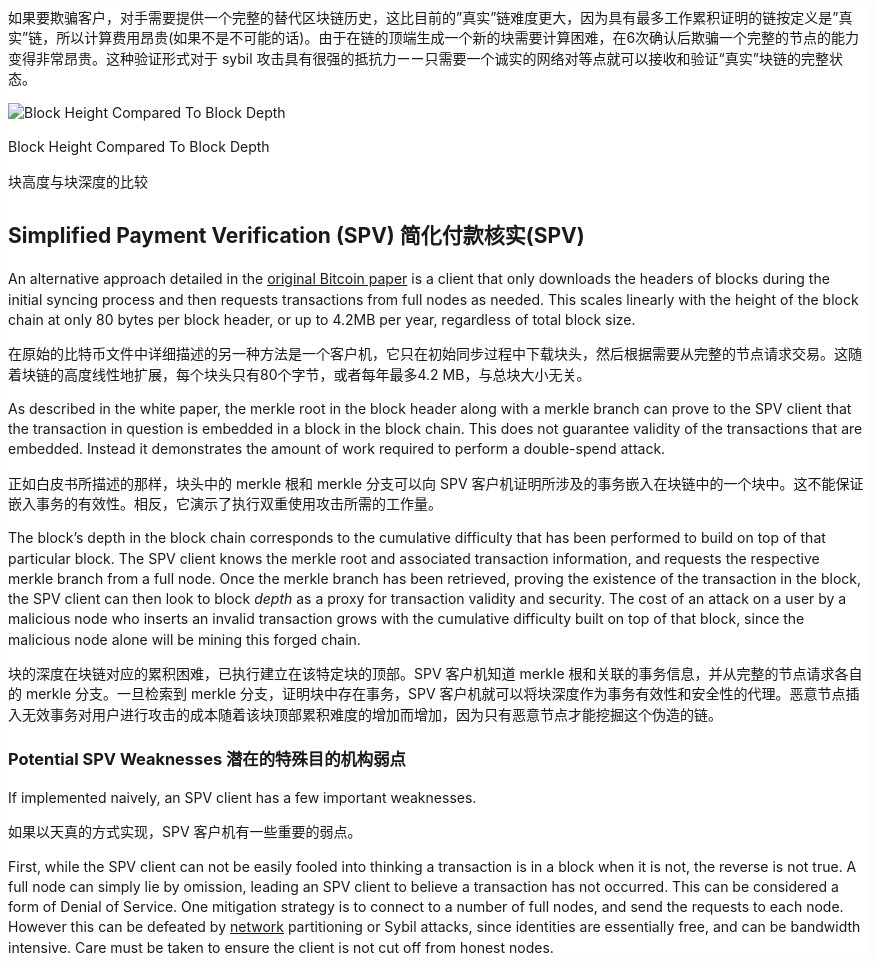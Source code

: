 如果要欺骗客户，对手需要提供一个完整的替代区块链历史，这比目前的”真实”链难度更大，因为具有最多工作累积证明的链按定义是”真实”链，所以计算费用昂贵(如果不是不可能的话)。由于在链的顶端生成一个新的块需要计算困难，在6次确认后欺骗一个完整的节点的能力变得非常昂贵。这种验证形式对于 sybil 攻击具有很强的抵抗力ーー只需要一个诚实的网络对等点就可以接收和验证“真实”块链的完整状态。

![Block Height Compared To Block Depth](https://developer.bitcoin.org/_images/en-block-height-vs-depth.svg)

Block Height Compared To Block Depth[](https://developer.bitcoin.org/devguide/operating_modes.html#id1 "Permalink to this image")

块高度与块深度的比较

## Simplified Payment Verification (SPV) 简化付款核实(SPV)[](https://developer.bitcoin.org/devguide/operating_modes.html#simplified-payment-verification-spv "Permalink to this headline")

An alternative approach detailed in the [original Bitcoin paper](https://bitcoin.org/en/bitcoin-paper) is a client that only downloads the headers of blocks during the initial syncing process and then requests transactions from full nodes as needed. This scales linearly with the height of the block chain at only 80 bytes per block header, or up to 4.2MB per year, regardless of total block size.

在原始的比特币文件中详细描述的另一种方法是一个客户机，它只在初始同步过程中下载块头，然后根据需要从完整的节点请求交易。这随着块链的高度线性地扩展，每个块头只有80个字节，或者每年最多4.2 MB，与总块大小无关。

As described in the white paper, the merkle root in the block header along with a merkle branch can prove to the SPV client that the transaction in question is embedded in a block in the block chain. This does not guarantee validity of the transactions that are embedded. Instead it demonstrates the amount of work required to perform a double-spend attack.

正如白皮书所描述的那样，块头中的 merkle 根和 merkle 分支可以向 SPV 客户机证明所涉及的事务嵌入在块链中的一个块中。这不能保证嵌入事务的有效性。相反，它演示了执行双重使用攻击所需的工作量。

The block’s depth in the block chain corresponds to the cumulative difficulty that has been performed to build on top of that particular block. The SPV client knows the merkle root and associated transaction information, and requests the respective merkle branch from a full node. Once the merkle branch has been retrieved, proving the existence of the transaction in the block, the SPV client can then look to block *depth* as a proxy for transaction validity and security. The cost of an attack on a user by a malicious node who inserts an invalid transaction grows with the cumulative difficulty built on top of that block, since the malicious node alone will be mining this forged chain.

块的深度在块链对应的累积困难，已执行建立在该特定块的顶部。SPV 客户机知道 merkle 根和关联的事务信息，并从完整的节点请求各自的 merkle 分支。一旦检索到 merkle 分支，证明块中存在事务，SPV 客户机就可以将块深度作为事务有效性和安全性的代理。恶意节点插入无效事务对用户进行攻击的成本随着该块顶部累积难度的增加而增加，因为只有恶意节点才能挖掘这个伪造的链。

### Potential SPV Weaknesses 潜在的特殊目的机构弱点[](https://developer.bitcoin.org/devguide/operating_modes.html#potential-spv-weaknesses "Permalink to this headline")

If implemented naively, an SPV client has a few important weaknesses.

如果以天真的方式实现，SPV 客户机有一些重要的弱点。

First, while the SPV client can not be easily fooled into thinking a transaction is in a block when it is not, the reverse is not true. A full node can simply lie by omission, leading an SPV client to believe a transaction has not occurred. This can be considered a form of Denial of Service. One mitigation strategy is to connect to a number of full nodes, and send the requests to each node. However this can be defeated by [network](https://developer.bitcoin.org/devguide/p2p_network.html) partitioning or Sybil attacks, since identities are essentially free, and can be bandwidth intensive. Care must be taken to ensure the client is not cut off from honest nodes.
